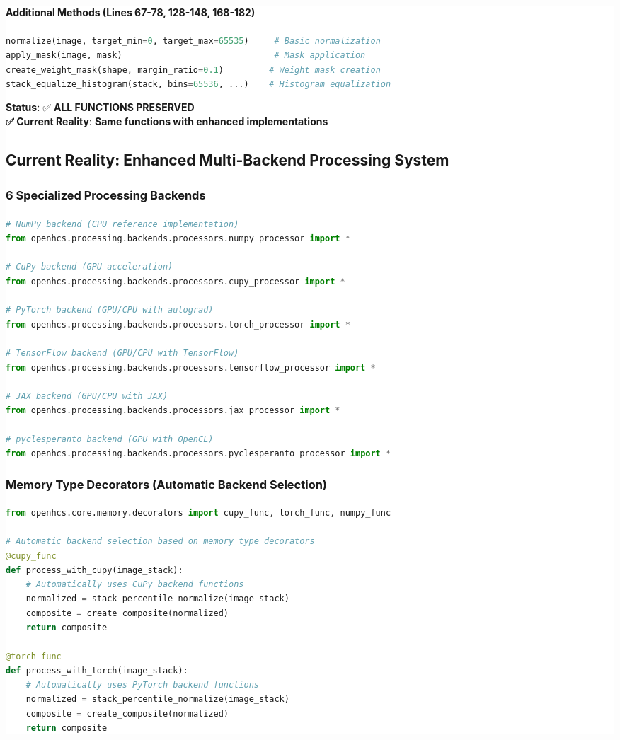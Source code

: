 #### Additional Methods (Lines 67-78, 128-148, 168-182)
```python
normalize(image, target_min=0, target_max=65535)     # Basic normalization
apply_mask(image, mask)                              # Mask application
create_weight_mask(shape, margin_ratio=0.1)         # Weight mask creation
stack_equalize_histogram(stack, bins=65536, ...)    # Histogram equalization
```
**Status**: ✅ **ALL FUNCTIONS PRESERVED**  
**✅ Current Reality**: **Same functions with enhanced implementations**

## Current Reality: Enhanced Multi-Backend Processing System

### 6 Specialized Processing Backends
```python
# NumPy backend (CPU reference implementation)
from openhcs.processing.backends.processors.numpy_processor import *

# CuPy backend (GPU acceleration)
from openhcs.processing.backends.processors.cupy_processor import *

# PyTorch backend (GPU/CPU with autograd)
from openhcs.processing.backends.processors.torch_processor import *

# TensorFlow backend (GPU/CPU with TensorFlow)
from openhcs.processing.backends.processors.tensorflow_processor import *

# JAX backend (GPU/CPU with JAX)
from openhcs.processing.backends.processors.jax_processor import *

# pyclesperanto backend (GPU with OpenCL)
from openhcs.processing.backends.processors.pyclesperanto_processor import *
```

### Memory Type Decorators (Automatic Backend Selection)
```python
from openhcs.core.memory.decorators import cupy_func, torch_func, numpy_func

# Automatic backend selection based on memory type decorators
@cupy_func
def process_with_cupy(image_stack):
    # Automatically uses CuPy backend functions
    normalized = stack_percentile_normalize(image_stack)
    composite = create_composite(normalized)
    return composite

@torch_func
def process_with_torch(image_stack):
    # Automatically uses PyTorch backend functions
    normalized = stack_percentile_normalize(image_stack)
    composite = create_composite(normalized)
    return composite
```
